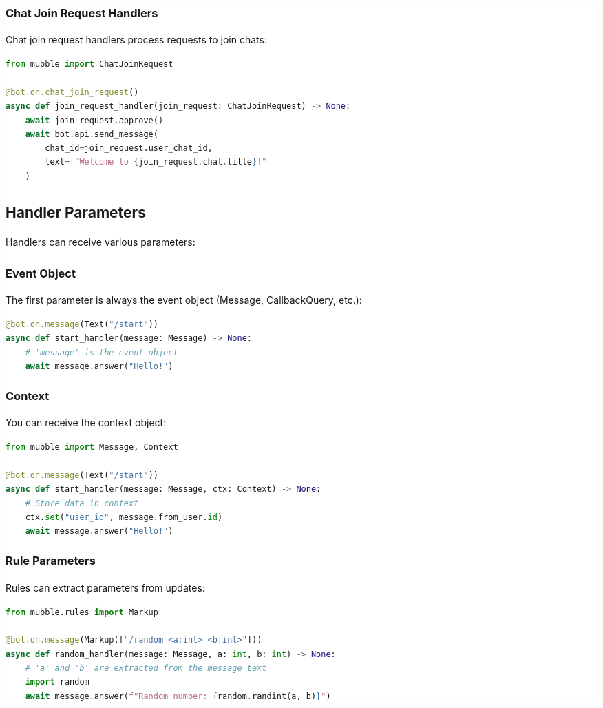 ### Chat Join Request Handlers

Chat join request handlers process requests to join chats:

```python
from mubble import ChatJoinRequest

@bot.on.chat_join_request()
async def join_request_handler(join_request: ChatJoinRequest) -> None:
    await join_request.approve()
    await bot.api.send_message(
        chat_id=join_request.user_chat_id,
        text=f"Welcome to {join_request.chat.title}!"
    )
```

## Handler Parameters

Handlers can receive various parameters:

### Event Object

The first parameter is always the event object (Message, CallbackQuery, etc.):

```python
@bot.on.message(Text("/start"))
async def start_handler(message: Message) -> None:
    # 'message' is the event object
    await message.answer("Hello!")
```

### Context

You can receive the context object:

```python
from mubble import Message, Context

@bot.on.message(Text("/start"))
async def start_handler(message: Message, ctx: Context) -> None:
    # Store data in context
    ctx.set("user_id", message.from_user.id)
    await message.answer("Hello!")
```

### Rule Parameters

Rules can extract parameters from updates:

```python
from mubble.rules import Markup

@bot.on.message(Markup(["/random <a:int> <b:int>"]))
async def random_handler(message: Message, a: int, b: int) -> None:
    # 'a' and 'b' are extracted from the message text
    import random
    await message.answer(f"Random number: {random.randint(a, b)}")
```
